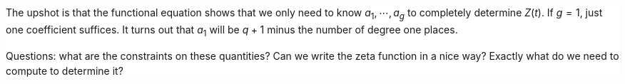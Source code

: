 The upshot is that the functional equation shows that we only need to know $a_1, \cdots, a_g$ to completely determine $Z(t)$.
If $g=1$, just one coefficient suffices.
It turns out that $a_1$ will be $q+1$ minus the number of degree one places.

Questions: what are the constraints on these quantities? 
Can we write the zeta function in a nice way?
Exactly what do we need to compute to determine it?
